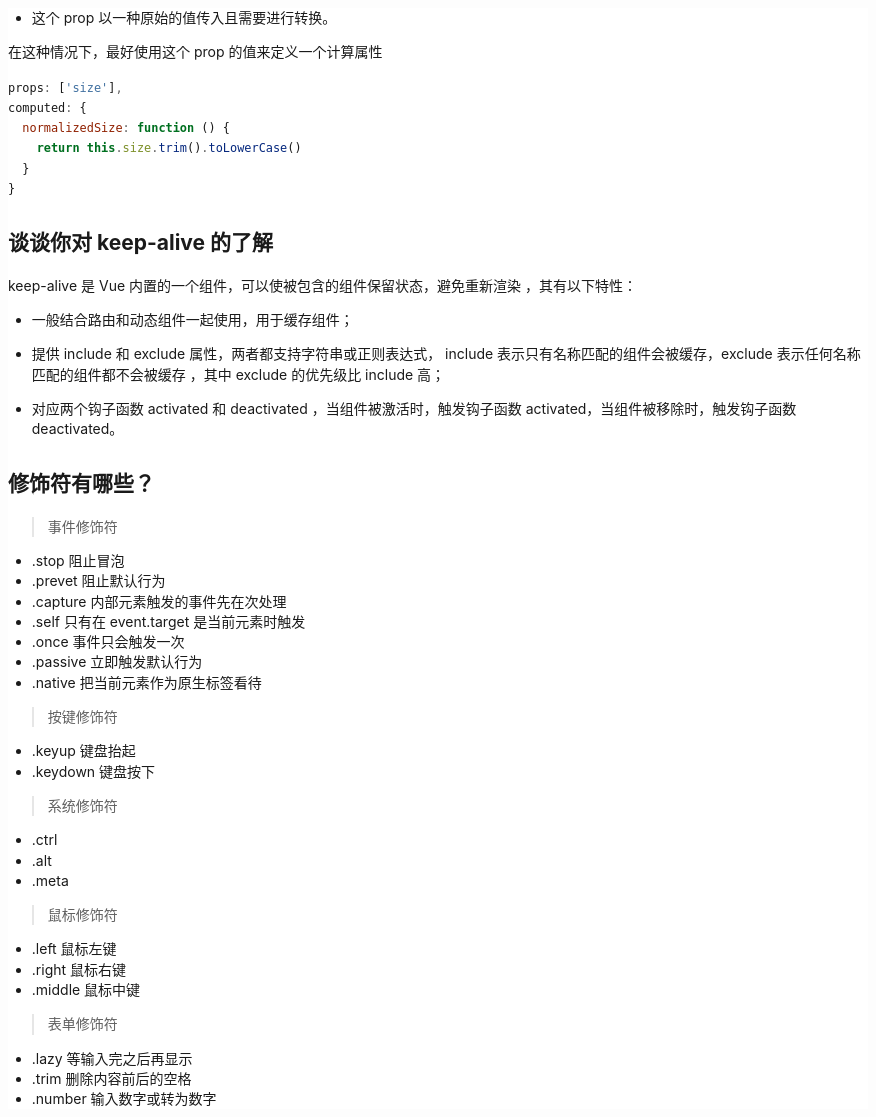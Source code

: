 - 这个 prop 以一种原始的值传入且需要进行转换。

在这种情况下，最好使用这个 prop 的值来定义一个计算属性

```js
props: ['size'],
computed: {
  normalizedSize: function () {
    return this.size.trim().toLowerCase()
  }
}
```

## 谈谈你对 keep-alive 的了解

keep-alive 是 Vue 内置的一个组件，可以使被包含的组件保留状态，避免重新渲染 ，其有以下特性：

- 一般结合路由和动态组件一起使用，用于缓存组件；

- 提供 include 和 exclude 属性，两者都支持字符串或正则表达式， include 表示只有名称匹配的组件会被缓存，exclude 表示任何名称匹配的组件都不会被缓存 ，其中 exclude 的优先级比 include 高；
- 对应两个钩子函数 activated 和 deactivated ，当组件被激活时，触发钩子函数 activated，当组件被移除时，触发钩子函数 deactivated。

## 修饰符有哪些？

> 事件修饰符

- .stop 阻止冒泡
- .prevet 阻止默认行为
- .capture 内部元素触发的事件先在次处理
- .self 只有在 event.target 是当前元素时触发
- .once 事件只会触发一次
- .passive 立即触发默认行为
- .native 把当前元素作为原生标签看待

> 按键修饰符

- .keyup 键盘抬起
- .keydown 键盘按下

> 系统修饰符

- .ctrl
- .alt
- .meta

> 鼠标修饰符

- .left 鼠标左键
- .right 鼠标右键
- .middle 鼠标中键

> 表单修饰符

- .lazy 等输入完之后再显示
- .trim 删除内容前后的空格
- .number 输入数字或转为数字
